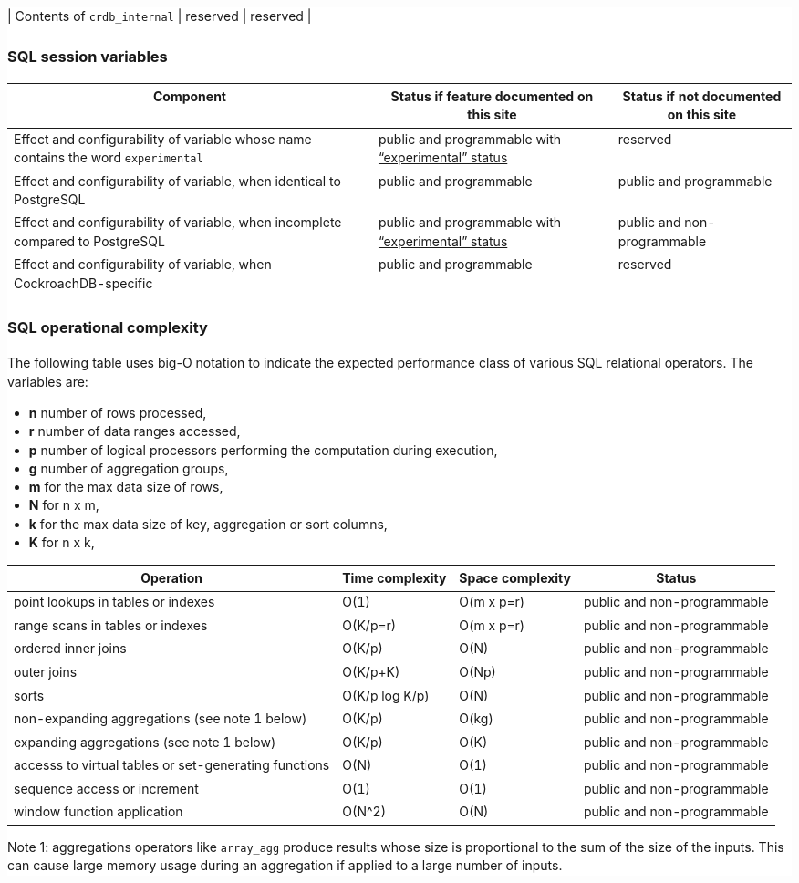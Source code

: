 | Contents of `crdb_internal`                                                                              | reserved                                                                                                        | reserved                              |

### SQL session variables

| Component                                                                          | Status if feature documented on this site                                                                       | Status if not documented on this site |
|------------------------------------------------------------------------------------|-----------------------------------------------------------------------------------------------------------------|---------------------------------------|
| Effect and configurability of variable whose name contains the word `experimental` | public and programmable with  [“experimental” status](#stability-phases-for-public-and-programmable-interfaces) | reserved                              |
| Effect and configurability of variable, when identical to PostgreSQL               | public and programmable                                                                                         | public and programmable               |
| Effect and configurability of variable, when incomplete compared to PostgreSQL     | public and programmable with  [“experimental” status](#stability-phases-for-public-and-programmable-interfaces) | public and non-programmable           |
| Effect and configurability of variable, when CockroachDB-specific                  | public and programmable                                                                                         | reserved                              |

### SQL operational complexity

The following table uses [big-O
notation](https://en.wikipedia.org/wiki/Big_O_notation) to indicate
the expected performance class of various SQL relational
operators. The variables are:

- **n**  number of rows processed,
- **r** number of data ranges accessed,
- **p** number of logical processors performing the computation during execution,
- **g**  number of aggregation groups,
- **m** for the max data size of rows,
- **N** for n x m,
- **k** for the max data size of key, aggregation or sort columns,
- **K** for n x k,

| Operation                                             | Time complexity | Space complexity | Status                      |
|-------------------------------------------------------|-----------------|------------------|-----------------------------|
| point lookups in tables or indexes                    | O(1)            | O(m x p=r)       | public and non-programmable |
| range scans in tables or indexes                      | O(K/p=r)        | O(m x p=r)       | public and non-programmable |
| ordered inner joins                                   | O(K/p)          | O(N)             | public and non-programmable |
| outer joins                                           | O(K/p+K)        | O(Np)            | public and non-programmable |
| sorts                                                 | O(K/p log K/p)  | O(N)             | public and non-programmable |
| non-expanding aggregations (see note 1 below)         | O(K/p)          | O(kg)            | public and non-programmable |
| expanding aggregations (see note 1 below)             | O(K/p)          | O(K)             | public and non-programmable |
| accesss to virtual tables or set-generating functions | O(N)            | O(1)             | public and non-programmable |
| sequence access or increment                          | O(1)            | O(1)             | public and non-programmable |
| window function application                           | O(N^2)          | O(N)             | public and non-programmable |

Note 1: aggregations operators like `array_agg` produce results whose
size is proportional to the sum of the size of the inputs. This can
cause large memory usage during an aggregation if applied to a large
number of inputs.
